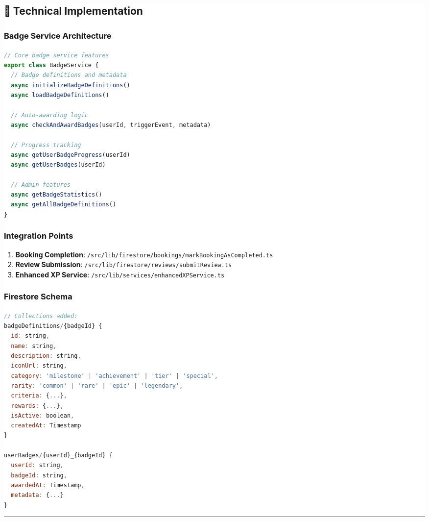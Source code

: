
## 🔧 **Technical Implementation**

### **Badge Service Architecture**
```typescript
// Core badge service features
export class BadgeService {
  // Badge definitions and metadata
  async initializeBadgeDefinitions()
  async loadBadgeDefinitions()
  
  // Auto-awarding logic
  async checkAndAwardBadges(userId, triggerEvent, metadata)
  
  // Progress tracking
  async getUserBadgeProgress(userId)
  async getUserBadges(userId)
  
  // Admin features
  async getBadgeStatistics()
  async getAllBadgeDefinitions()
}
```

### **Integration Points**
1. **Booking Completion**: `/src/lib/firestore/bookings/markBookingAsCompleted.ts`
2. **Review Submission**: `/src/lib/firestore/reviews/submitReview.ts`
3. **Enhanced XP Service**: `/src/lib/services/enhancedXPService.ts`

### **Firestore Schema**
```javascript
// Collections added:
badgeDefinitions/{badgeId} {
  id: string,
  name: string,
  description: string,
  iconUrl: string,
  category: 'milestone' | 'achievement' | 'tier' | 'special',
  rarity: 'common' | 'rare' | 'epic' | 'legendary',
  criteria: {...},
  rewards: {...},
  isActive: boolean,
  createdAt: Timestamp
}

userBadges/{userId}_{badgeId} {
  userId: string,
  badgeId: string,
  awardedAt: Timestamp,
  metadata: {...}
}
```

---